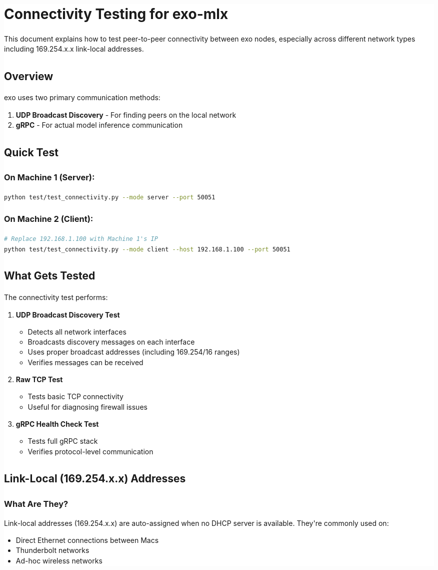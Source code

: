 # Connectivity Testing for exo-mlx

This document explains how to test peer-to-peer connectivity between exo nodes, especially across different network types including 169.254.x.x link-local addresses.

## Overview

exo uses two primary communication methods:
1. **UDP Broadcast Discovery** - For finding peers on the local network
2. **gRPC** - For actual model inference communication

## Quick Test

### On Machine 1 (Server):
```bash
python test/test_connectivity.py --mode server --port 50051
```

### On Machine 2 (Client):
```bash
# Replace 192.168.1.100 with Machine 1's IP
python test/test_connectivity.py --mode client --host 192.168.1.100 --port 50051
```

## What Gets Tested

The connectivity test performs:

1. **UDP Broadcast Discovery Test**
   - Detects all network interfaces
   - Broadcasts discovery messages on each interface
   - Uses proper broadcast addresses (including 169.254/16 ranges)
   - Verifies messages can be received

2. **Raw TCP Test**
   - Tests basic TCP connectivity
   - Useful for diagnosing firewall issues

3. **gRPC Health Check Test**
   - Tests full gRPC stack
   - Verifies protocol-level communication

## Link-Local (169.254.x.x) Addresses

### What Are They?

Link-local addresses (169.254.x.x) are auto-assigned when no DHCP server is available. They're commonly used on:
- Direct Ethernet connections between Macs
- Thunderbolt networks
- Ad-hoc wireless networks
